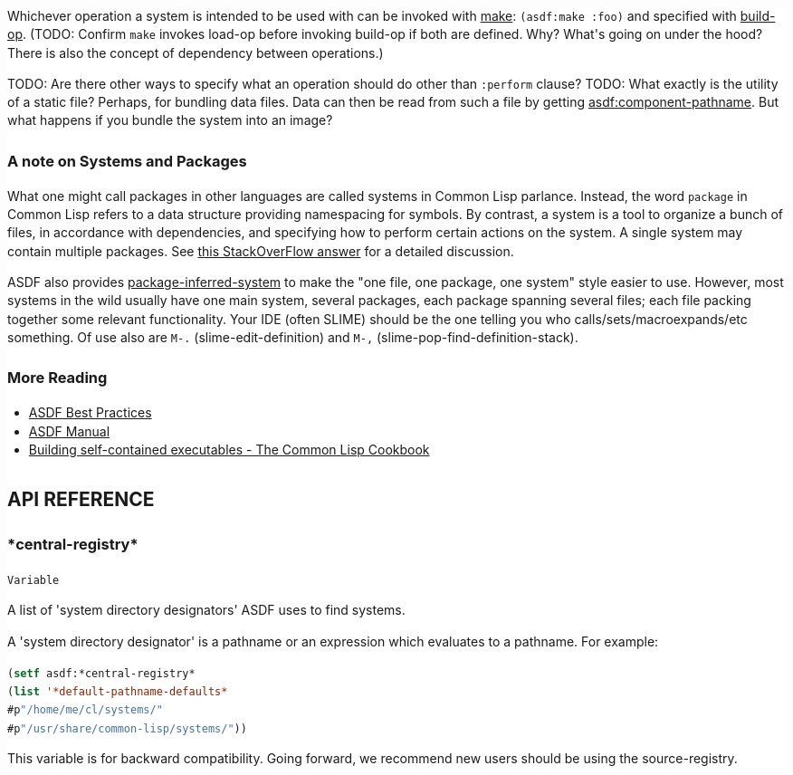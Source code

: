 Whichever operation a system is intended to be used with can be invoked with [make](#make): `(asdf:make :foo)` and specified with [build-op](#build-op). (TODO: Confirm `make` invokes load-op before invoking build-op if both are defined. Why? What's going on under the hood? There is also the concept of dependency between operations.)

TODO: Are there other ways to specify what an operation should do other than `:perform` clause?
TODO: What exactly is the utility of a static file? Perhaps, for bundling data files. Data can then be read from such a file by getting [asdf:component-pathname](#component-pathname). But what happens if you bundle the system into an image?

### A note on Systems and Packages

What one might call packages in other languages are called systems in Common Lisp parlance. Instead, the word `package` in Common Lisp refers to a data structure providing namespacing
for symbols. By contrast, a system is a tool to organize a bunch of files, in accordance with dependencies, and specifying how to perform certain actions on the system. A single system may contain multiple packages. See [this StackOverFlow answer](https://stackoverflow.com/questions/45642330/why-do-many-common-lisp-systems-use-a-single-packages-lisp-file/45643829#45643829) for a detailed discussion.

ASDF also provides [package-inferred-system](https://github.com/fare/asdf/blob/master/doc/best_practices.md#package_inferred) to make the "one file, one package, one system" style easier to use. However, most systems in the wild usually have one main system, several packages, each package spanning several files; each file packing together some relevant functionality. Your IDE (often SLIME) should be the one telling you who calls/sets/macroexpands/etc something. Of use also are `M-.` (slime-edit-definition) and `M-,` (slime-pop-find-definition-stack).


### More Reading

- [ASDF Best Practices](https://github.com/fare/asdf/blob/master/doc/best_practices.md)
- [ASDF Manual](https://common-lisp.net/project/asdf/asdf.html)
- [Building self-contained executables - The Common Lisp Cookbook](http://lispcookbook.github.io/cl-cookbook/scripting.html#building-a-self-contained-executable)


## API REFERENCE

### \*central-registry\*

```lisp
Variable
```

A list of 'system directory designators' ASDF uses to find systems.

A 'system directory designator' is a pathname or an expression
which evaluates to a pathname. For example:

```lisp
(setf asdf:*central-registry*
(list '*default-pathname-defaults*
#p"/home/me/cl/systems/"
#p"/usr/share/common-lisp/systems/"))
```
This variable is for backward compatibility.
Going forward, we recommend new users should be using the source-registry.
